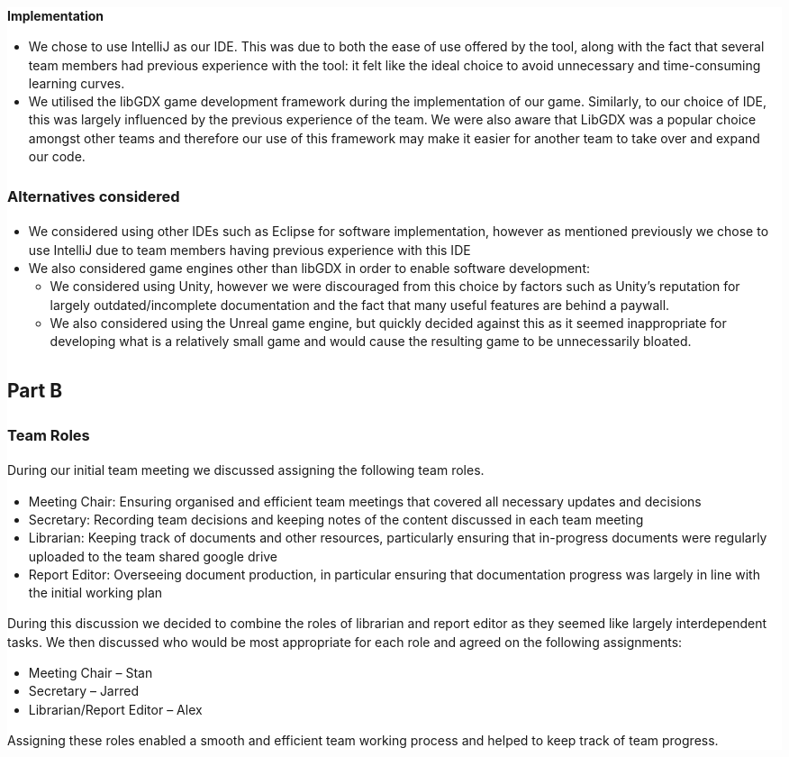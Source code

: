 **Implementation**



* We chose to use IntelliJ as our IDE. This was due to both the ease of use offered by the tool, along with the fact that several team members had previous experience with the tool: it felt like the ideal choice to avoid unnecessary and time-consuming learning curves.
* We utilised the libGDX game development framework during the implementation of our game. Similarly, to our choice of IDE, this was largely influenced by the previous experience of the team. We were also aware that LibGDX was a popular choice amongst other teams and therefore our use of this framework may make it easier for another team to take over and expand our code.


### Alternatives considered



* We considered using other IDEs such as Eclipse for software implementation, however as mentioned previously we chose to use IntelliJ due to team members having previous experience with this IDE
* We also considered game engines other than libGDX in order to enable software development:
    * We considered using Unity, however we were discouraged from this choice by factors such as Unity’s reputation for largely outdated/incomplete documentation and the fact that many useful features are behind a paywall.
    * We also considered using the Unreal game engine, but quickly decided against this as it seemed inappropriate for developing what is a relatively small game and would cause the resulting game to be unnecessarily bloated.




## Part B


### Team Roles

During our initial team meeting we discussed assigning the following team roles.



* Meeting Chair: Ensuring organised and efficient team meetings that covered all necessary updates and decisions
* Secretary: Recording team decisions and keeping notes of the content discussed in each team meeting
* Librarian: Keeping track of documents and other resources, particularly ensuring that in-progress documents were regularly uploaded to the team shared google drive
* Report Editor: Overseeing document production, in particular ensuring that documentation progress was largely in line with the initial working plan

During this discussion we decided to combine the roles of librarian and report editor as they seemed like largely interdependent tasks. We then discussed who would be most appropriate for each role and agreed on the following assignments:



* Meeting Chair – Stan 
* Secretary – Jarred 
* Librarian/Report Editor – Alex 

Assigning these roles enabled a smooth and efficient team working process and helped to keep track of team progress.
